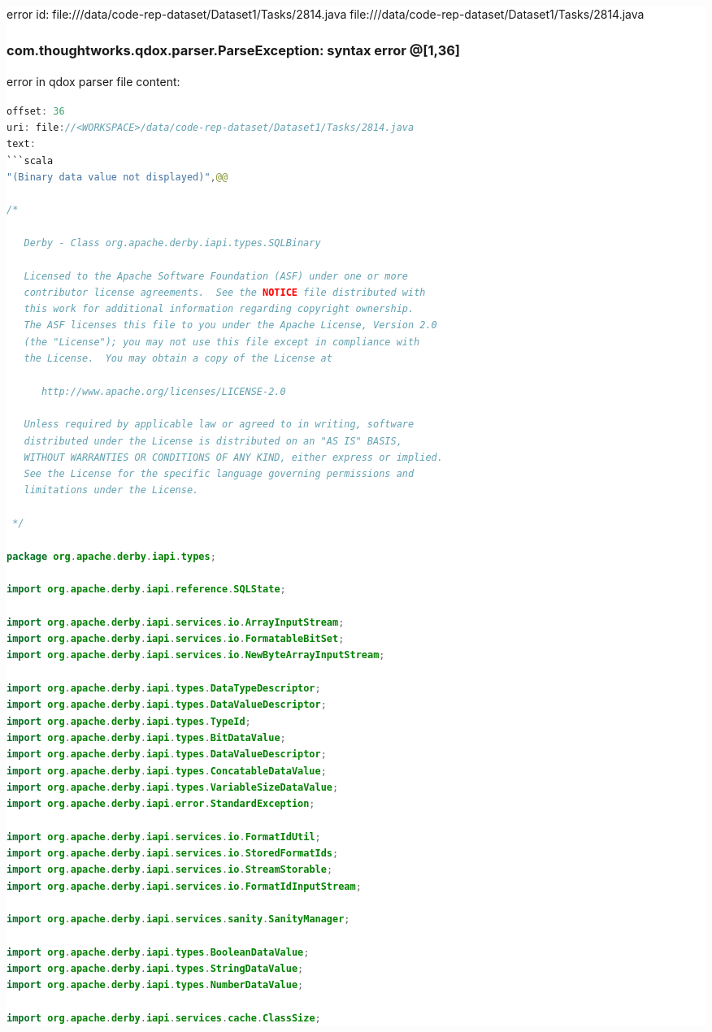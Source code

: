 error id: file://<WORKSPACE>/data/code-rep-dataset/Dataset1/Tasks/2814.java
file://<WORKSPACE>/data/code-rep-dataset/Dataset1/Tasks/2814.java
### com.thoughtworks.qdox.parser.ParseException: syntax error @[1,36]

error in qdox parser
file content:
```java
offset: 36
uri: file://<WORKSPACE>/data/code-rep-dataset/Dataset1/Tasks/2814.java
text:
```scala
"(Binary data value not displayed)",@@

/*

   Derby - Class org.apache.derby.iapi.types.SQLBinary

   Licensed to the Apache Software Foundation (ASF) under one or more
   contributor license agreements.  See the NOTICE file distributed with
   this work for additional information regarding copyright ownership.
   The ASF licenses this file to you under the Apache License, Version 2.0
   (the "License"); you may not use this file except in compliance with
   the License.  You may obtain a copy of the License at

      http://www.apache.org/licenses/LICENSE-2.0

   Unless required by applicable law or agreed to in writing, software
   distributed under the License is distributed on an "AS IS" BASIS,
   WITHOUT WARRANTIES OR CONDITIONS OF ANY KIND, either express or implied.
   See the License for the specific language governing permissions and
   limitations under the License.

 */

package org.apache.derby.iapi.types;

import org.apache.derby.iapi.reference.SQLState;

import org.apache.derby.iapi.services.io.ArrayInputStream;
import org.apache.derby.iapi.services.io.FormatableBitSet;
import org.apache.derby.iapi.services.io.NewByteArrayInputStream;

import org.apache.derby.iapi.types.DataTypeDescriptor;
import org.apache.derby.iapi.types.DataValueDescriptor;
import org.apache.derby.iapi.types.TypeId;
import org.apache.derby.iapi.types.BitDataValue;
import org.apache.derby.iapi.types.DataValueDescriptor;
import org.apache.derby.iapi.types.ConcatableDataValue;
import org.apache.derby.iapi.types.VariableSizeDataValue;
import org.apache.derby.iapi.error.StandardException;

import org.apache.derby.iapi.services.io.FormatIdUtil;
import org.apache.derby.iapi.services.io.StoredFormatIds;
import org.apache.derby.iapi.services.io.StreamStorable;
import org.apache.derby.iapi.services.io.FormatIdInputStream;

import org.apache.derby.iapi.services.sanity.SanityManager;

import org.apache.derby.iapi.types.BooleanDataValue;
import org.apache.derby.iapi.types.StringDataValue;
import org.apache.derby.iapi.types.NumberDataValue;

import org.apache.derby.iapi.services.cache.ClassSize;
```